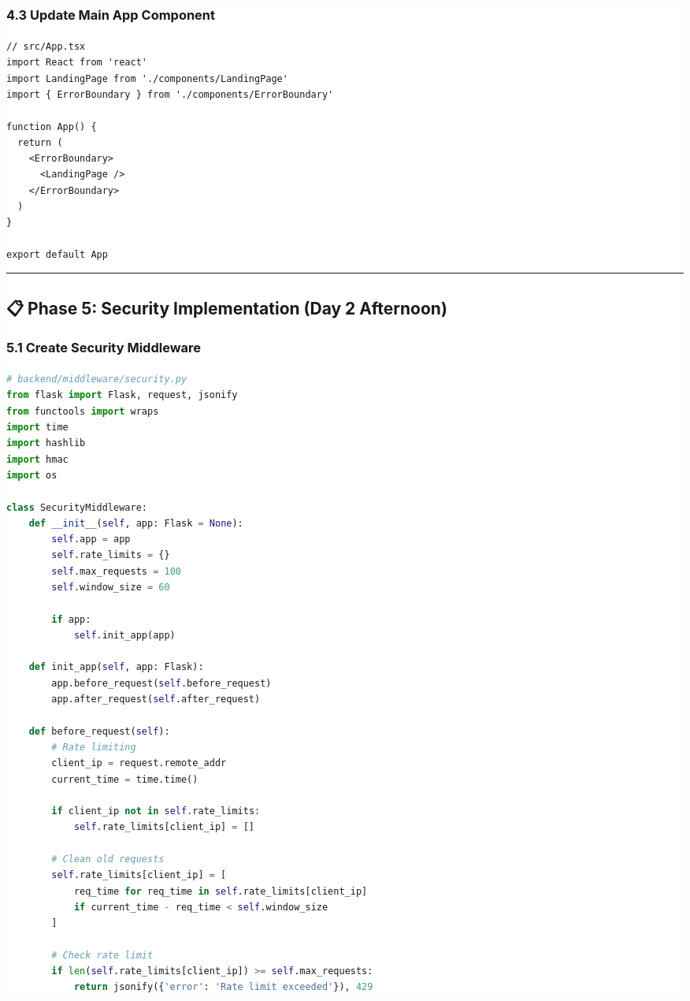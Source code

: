 ### **4.3 Update Main App Component**
```tsx
// src/App.tsx
import React from 'react'
import LandingPage from './components/LandingPage'
import { ErrorBoundary } from './components/ErrorBoundary'

function App() {
  return (
    <ErrorBoundary>
      <LandingPage />
    </ErrorBoundary>
  )
}

export default App
```

---

## 📋 **Phase 5: Security Implementation** (Day 2 Afternoon)

### **5.1 Create Security Middleware**
```python
# backend/middleware/security.py
from flask import Flask, request, jsonify
from functools import wraps
import time
import hashlib
import hmac
import os

class SecurityMiddleware:
    def __init__(self, app: Flask = None):
        self.app = app
        self.rate_limits = {}
        self.max_requests = 100
        self.window_size = 60
        
        if app:
            self.init_app(app)
    
    def init_app(self, app: Flask):
        app.before_request(self.before_request)
        app.after_request(self.after_request)
    
    def before_request(self):
        # Rate limiting
        client_ip = request.remote_addr
        current_time = time.time()
        
        if client_ip not in self.rate_limits:
            self.rate_limits[client_ip] = []
        
        # Clean old requests
        self.rate_limits[client_ip] = [
            req_time for req_time in self.rate_limits[client_ip]
            if current_time - req_time < self.window_size
        ]
        
        # Check rate limit
        if len(self.rate_limits[client_ip]) >= self.max_requests:
            return jsonify({'error': 'Rate limit exceeded'}), 429
```